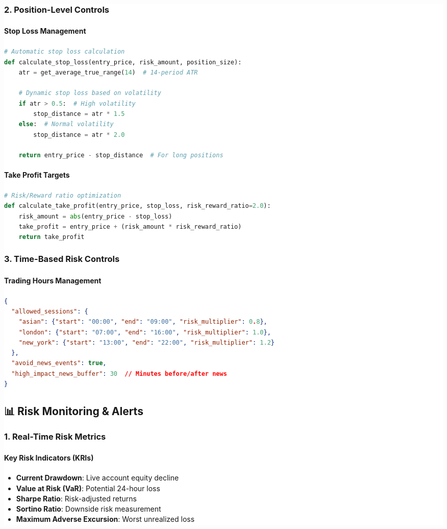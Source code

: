 ### 2. Position-Level Controls

#### Stop Loss Management
```python
# Automatic stop loss calculation
def calculate_stop_loss(entry_price, risk_amount, position_size):
    atr = get_average_true_range(14)  # 14-period ATR
    
    # Dynamic stop loss based on volatility
    if atr > 0.5:  # High volatility
        stop_distance = atr * 1.5
    else:  # Normal volatility
        stop_distance = atr * 2.0
    
    return entry_price - stop_distance  # For long positions
```

#### Take Profit Targets
```python
# Risk/Reward ratio optimization
def calculate_take_profit(entry_price, stop_loss, risk_reward_ratio=2.0):
    risk_amount = abs(entry_price - stop_loss)
    take_profit = entry_price + (risk_amount * risk_reward_ratio)
    return take_profit
```

### 3. Time-Based Risk Controls

#### Trading Hours Management
```json
{
  "allowed_sessions": {
    "asian": {"start": "00:00", "end": "09:00", "risk_multiplier": 0.8},
    "london": {"start": "07:00", "end": "16:00", "risk_multiplier": 1.0},
    "new_york": {"start": "13:00", "end": "22:00", "risk_multiplier": 1.2}
  },
  "avoid_news_events": true,
  "high_impact_news_buffer": 30  // Minutes before/after news
}
```

## 📊 Risk Monitoring & Alerts

### 1. Real-Time Risk Metrics

#### Key Risk Indicators (KRIs)
- **Current Drawdown**: Live account equity decline
- **Value at Risk (VaR)**: Potential 24-hour loss
- **Sharpe Ratio**: Risk-adjusted returns
- **Sortino Ratio**: Downside risk measurement
- **Maximum Adverse Excursion**: Worst unrealized loss
